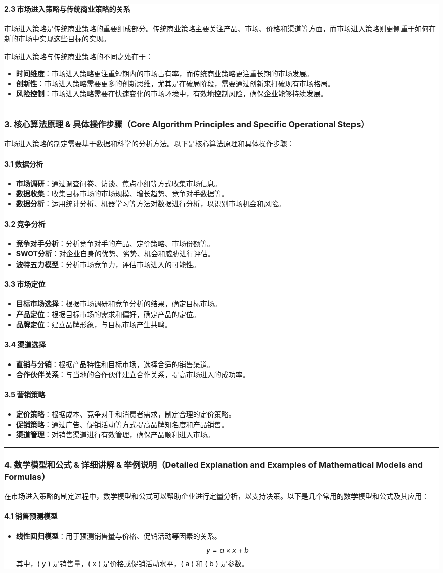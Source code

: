 #### 2.3 市场进入策略与传统商业策略的关系

市场进入策略是传统商业策略的重要组成部分。传统商业策略主要关注产品、市场、价格和渠道等方面，而市场进入策略则更侧重于如何在新的市场中实现这些目标的实现。

市场进入策略与传统商业策略的不同之处在于：

- **时间维度**：市场进入策略更注重短期内的市场占有率，而传统商业策略更注重长期的市场发展。
- **创新性**：市场进入策略需要更多的创新思维，尤其是在破局阶段，需要通过创新来打破现有市场格局。
- **风险控制**：市场进入策略需要在快速变化的市场环境中，有效地控制风险，确保企业能够持续发展。

---

### 3. 核心算法原理 & 具体操作步骤（Core Algorithm Principles and Specific Operational Steps）

市场进入策略的制定需要基于数据和科学的分析方法。以下是核心算法原理和具体操作步骤：

#### 3.1 数据分析

- **市场调研**：通过调查问卷、访谈、焦点小组等方式收集市场信息。
- **数据收集**：收集目标市场的市场规模、增长趋势、竞争对手数据等。
- **数据分析**：运用统计分析、机器学习等方法对数据进行分析，以识别市场机会和风险。

#### 3.2 竞争分析

- **竞争对手分析**：分析竞争对手的产品、定价策略、市场份额等。
- **SWOT分析**：对企业自身的优势、劣势、机会和威胁进行评估。
- **波特五力模型**：分析市场竞争力，评估市场进入的可能性。

#### 3.3 市场定位

- **目标市场选择**：根据市场调研和竞争分析的结果，确定目标市场。
- **产品定位**：根据目标市场的需求和偏好，确定产品的定位。
- **品牌定位**：建立品牌形象，与目标市场产生共鸣。

#### 3.4 渠道选择

- **直销与分销**：根据产品特性和目标市场，选择合适的销售渠道。
- **合作伙伴关系**：与当地的合作伙伴建立合作关系，提高市场进入的成功率。

#### 3.5 营销策略

- **定价策略**：根据成本、竞争对手和消费者需求，制定合理的定价策略。
- **促销策略**：通过广告、促销活动等方式提高品牌知名度和产品销售。
- **渠道管理**：对销售渠道进行有效管理，确保产品顺利进入市场。

---

### 4. 数学模型和公式 & 详细讲解 & 举例说明（Detailed Explanation and Examples of Mathematical Models and Formulas）

在市场进入策略的制定过程中，数学模型和公式可以帮助企业进行定量分析，以支持决策。以下是几个常用的数学模型和公式及其应用：

#### 4.1 销售预测模型

- **线性回归模型**：用于预测销售量与价格、促销活动等因素的关系。
  $$ y = a \times x + b $$
  其中，\( y \) 是销售量，\( x \) 是价格或促销活动水平，\( a \) 和 \( b \) 是参数。
